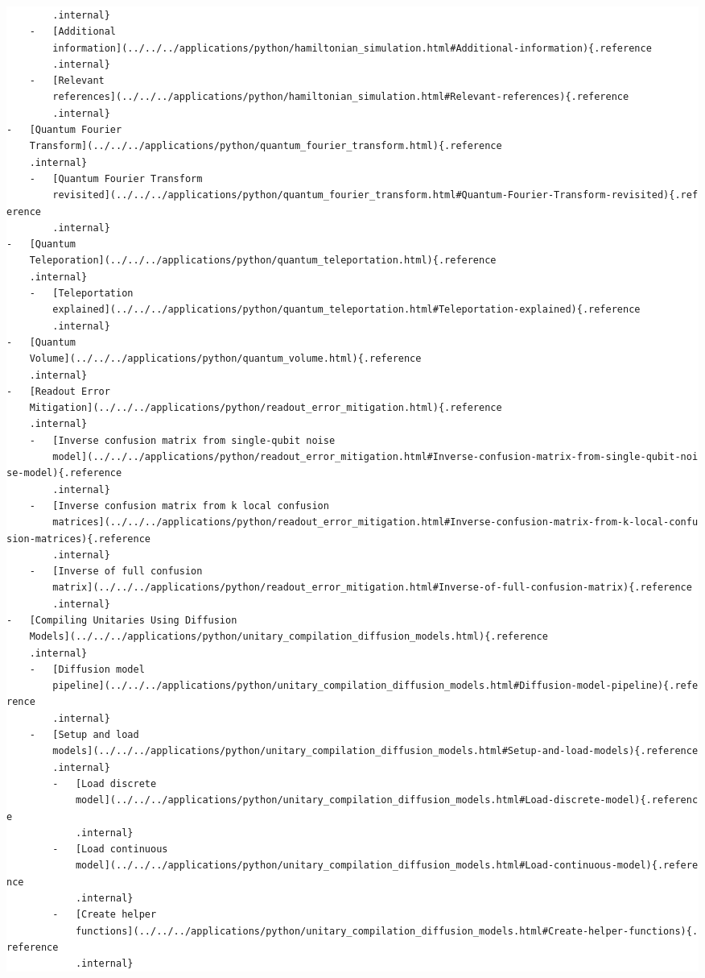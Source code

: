             .internal}
        -   [Additional
            information](../../../applications/python/hamiltonian_simulation.html#Additional-information){.reference
            .internal}
        -   [Relevant
            references](../../../applications/python/hamiltonian_simulation.html#Relevant-references){.reference
            .internal}
    -   [Quantum Fourier
        Transform](../../../applications/python/quantum_fourier_transform.html){.reference
        .internal}
        -   [Quantum Fourier Transform
            revisited](../../../applications/python/quantum_fourier_transform.html#Quantum-Fourier-Transform-revisited){.reference
            .internal}
    -   [Quantum
        Teleporation](../../../applications/python/quantum_teleportation.html){.reference
        .internal}
        -   [Teleportation
            explained](../../../applications/python/quantum_teleportation.html#Teleportation-explained){.reference
            .internal}
    -   [Quantum
        Volume](../../../applications/python/quantum_volume.html){.reference
        .internal}
    -   [Readout Error
        Mitigation](../../../applications/python/readout_error_mitigation.html){.reference
        .internal}
        -   [Inverse confusion matrix from single-qubit noise
            model](../../../applications/python/readout_error_mitigation.html#Inverse-confusion-matrix-from-single-qubit-noise-model){.reference
            .internal}
        -   [Inverse confusion matrix from k local confusion
            matrices](../../../applications/python/readout_error_mitigation.html#Inverse-confusion-matrix-from-k-local-confusion-matrices){.reference
            .internal}
        -   [Inverse of full confusion
            matrix](../../../applications/python/readout_error_mitigation.html#Inverse-of-full-confusion-matrix){.reference
            .internal}
    -   [Compiling Unitaries Using Diffusion
        Models](../../../applications/python/unitary_compilation_diffusion_models.html){.reference
        .internal}
        -   [Diffusion model
            pipeline](../../../applications/python/unitary_compilation_diffusion_models.html#Diffusion-model-pipeline){.reference
            .internal}
        -   [Setup and load
            models](../../../applications/python/unitary_compilation_diffusion_models.html#Setup-and-load-models){.reference
            .internal}
            -   [Load discrete
                model](../../../applications/python/unitary_compilation_diffusion_models.html#Load-discrete-model){.reference
                .internal}
            -   [Load continuous
                model](../../../applications/python/unitary_compilation_diffusion_models.html#Load-continuous-model){.reference
                .internal}
            -   [Create helper
                functions](../../../applications/python/unitary_compilation_diffusion_models.html#Create-helper-functions){.reference
                .internal}